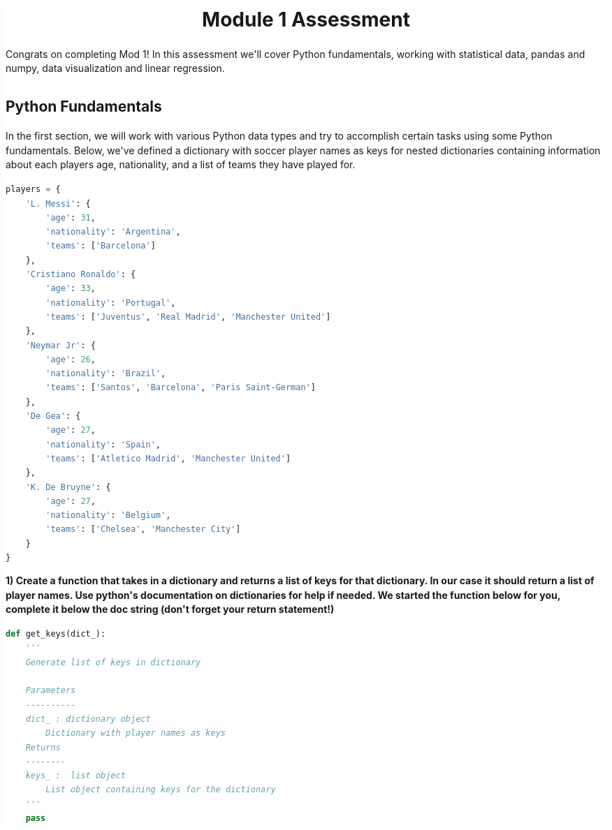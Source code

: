 
<h1 style='text-align:center'> Module 1 Assessment</h1>

Congrats on completing Mod 1! In this assessment we'll cover Python fundamentals, working with statistical data, pandas and numpy, data visualization and linear regression. 

## Python Fundamentals

In the first section, we will work with various Python data types and try to accomplish certain tasks using some Python fundamentals. Below, we've defined a dictionary with soccer player names as keys for nested dictionaries containing information about each players age, nationality, and a list of teams they have played for.   


```python
players = {
	'L. Messi': {
		'age': 31,
		'nationality': 'Argentina',
		'teams': ['Barcelona']
	},
	'Cristiano Ronaldo': {
		'age': 33,
		'nationality': 'Portugal',
		'teams': ['Juventus', 'Real Madrid', 'Manchester United']
	},
	'Neymar Jr': {
		'age': 26,
		'nationality': 'Brazil',
		'teams': ['Santos', 'Barcelona', 'Paris Saint-German']
	},
	'De Gea': {
		'age': 27,
		'nationality': 'Spain',
		'teams': ['Atletico Madrid', 'Manchester United']
	},
	'K. De Bruyne': {
		'age': 27,
		'nationality': 'Belgium',
		'teams': ['Chelsea', 'Manchester City']
	}
}
```

<b>1) Create a function that takes in a dictionary and returns a list of keys for that dictionary. In our case it should return a list of player names. Use python's documentation on dictionaries for help if needed. We started the function below for you, complete it below the doc string (don't forget your return statement!)</b>


```python
def get_keys(dict_):
    '''
    Generate list of keys in dictionary
    
    Parameters
    ----------
    dict_ : dictionary object
        Dictionary with player names as keys
    Returns
    --------
    keys_ :  list object
        List object containing keys for the dictionary
    '''
    pass
```
